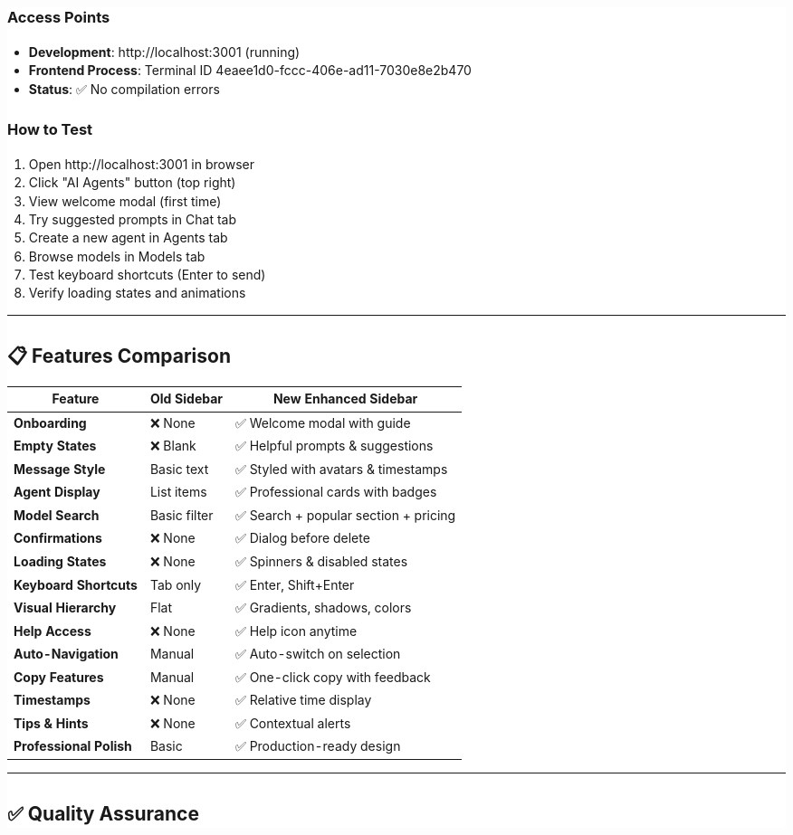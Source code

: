 ### Access Points
- **Development**: http://localhost:3001 (running)
- **Frontend Process**: Terminal ID 4eaee1d0-fccc-406e-ad11-7030e8e2b470
- **Status**: ✅ No compilation errors

### How to Test
1. Open http://localhost:3001 in browser
2. Click "AI Agents" button (top right)
3. View welcome modal (first time)
4. Try suggested prompts in Chat tab
5. Create a new agent in Agents tab
6. Browse models in Models tab
7. Test keyboard shortcuts (Enter to send)
8. Verify loading states and animations

---

## 📋 Features Comparison

| Feature | Old Sidebar | New Enhanced Sidebar |
|---------|-------------|---------------------|
| **Onboarding** | ❌ None | ✅ Welcome modal with guide |
| **Empty States** | ❌ Blank | ✅ Helpful prompts & suggestions |
| **Message Style** | Basic text | ✅ Styled with avatars & timestamps |
| **Agent Display** | List items | ✅ Professional cards with badges |
| **Model Search** | Basic filter | ✅ Search + popular section + pricing |
| **Confirmations** | ❌ None | ✅ Dialog before delete |
| **Loading States** | ❌ None | ✅ Spinners & disabled states |
| **Keyboard Shortcuts** | Tab only | ✅ Enter, Shift+Enter |
| **Visual Hierarchy** | Flat | ✅ Gradients, shadows, colors |
| **Help Access** | ❌ None | ✅ Help icon anytime |
| **Auto-Navigation** | Manual | ✅ Auto-switch on selection |
| **Copy Features** | Manual | ✅ One-click copy with feedback |
| **Timestamps** | ❌ None | ✅ Relative time display |
| **Tips & Hints** | ❌ None | ✅ Contextual alerts |
| **Professional Polish** | Basic | ✅ Production-ready design |

---

## ✅ Quality Assurance
